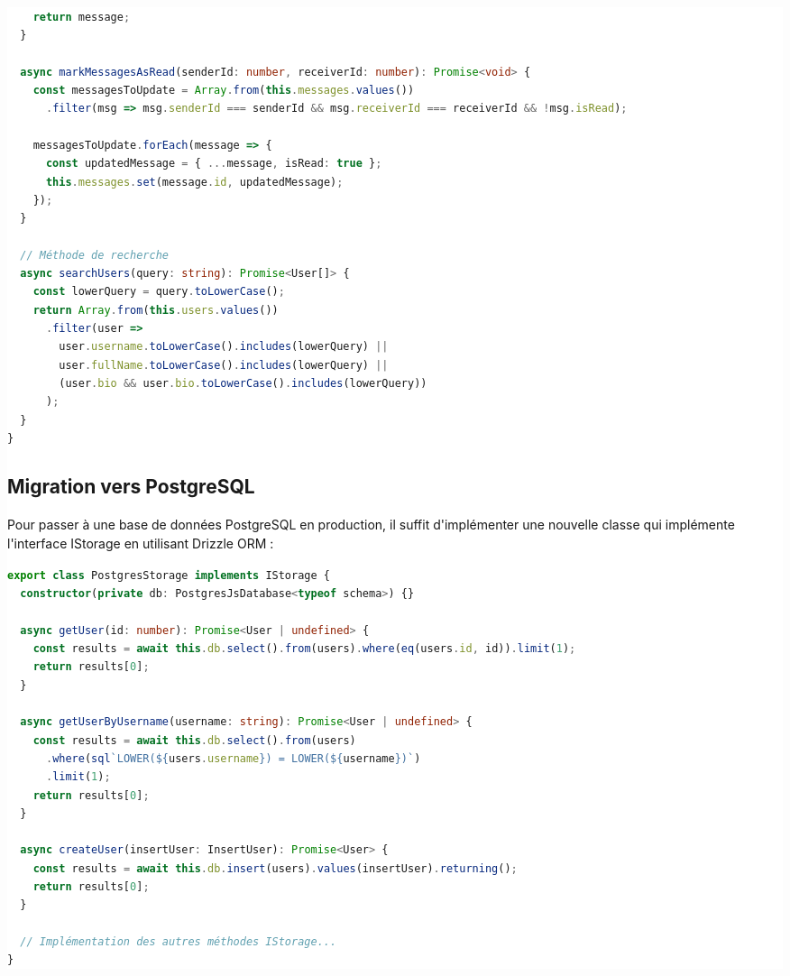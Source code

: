 ```typescript
    return message;
  }
  
  async markMessagesAsRead(senderId: number, receiverId: number): Promise<void> {
    const messagesToUpdate = Array.from(this.messages.values())
      .filter(msg => msg.senderId === senderId && msg.receiverId === receiverId && !msg.isRead);
    
    messagesToUpdate.forEach(message => {
      const updatedMessage = { ...message, isRead: true };
      this.messages.set(message.id, updatedMessage);
    });
  }
  
  // Méthode de recherche
  async searchUsers(query: string): Promise<User[]> {
    const lowerQuery = query.toLowerCase();
    return Array.from(this.users.values())
      .filter(user => 
        user.username.toLowerCase().includes(lowerQuery) ||
        user.fullName.toLowerCase().includes(lowerQuery) ||
        (user.bio && user.bio.toLowerCase().includes(lowerQuery))
      );
  }
}
```

## Migration vers PostgreSQL

Pour passer à une base de données PostgreSQL en production, il suffit d'implémenter une nouvelle classe qui implémente l'interface IStorage en utilisant Drizzle ORM :

```typescript
export class PostgresStorage implements IStorage {
  constructor(private db: PostgresJsDatabase<typeof schema>) {}
  
  async getUser(id: number): Promise<User | undefined> {
    const results = await this.db.select().from(users).where(eq(users.id, id)).limit(1);
    return results[0];
  }
  
  async getUserByUsername(username: string): Promise<User | undefined> {
    const results = await this.db.select().from(users)
      .where(sql`LOWER(${users.username}) = LOWER(${username})`)
      .limit(1);
    return results[0];
  }
  
  async createUser(insertUser: InsertUser): Promise<User> {
    const results = await this.db.insert(users).values(insertUser).returning();
    return results[0];
  }
  
  // Implémentation des autres méthodes IStorage...
}
```
